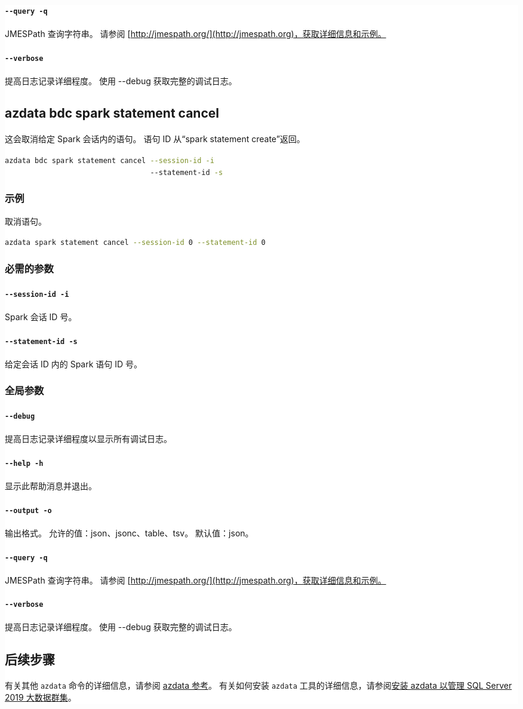 #### `--query -q`
JMESPath 查询字符串。 请参阅 [http://jmespath.org/](http://jmespath.org)，获取详细信息和示例。
#### `--verbose`
提高日志记录详细程度。 使用 --debug 获取完整的调试日志。
## <a name="azdata-bdc-spark-statement-cancel"></a>azdata bdc spark statement cancel
这会取消给定 Spark 会话内的语句。 语句 ID 从“spark statement create”返回。
```bash
azdata bdc spark statement cancel --session-id -i 
                                  --statement-id -s
```
### <a name="examples"></a>示例
取消语句。
```bash
azdata spark statement cancel --session-id 0 --statement-id 0
```
### <a name="required-parameters"></a>必需的参数
#### `--session-id -i`
Spark 会话 ID 号。
#### `--statement-id -s`
给定会话 ID 内的 Spark 语句 ID 号。
### <a name="global-arguments"></a>全局参数
#### `--debug`
提高日志记录详细程度以显示所有调试日志。
#### `--help -h`
显示此帮助消息并退出。
#### `--output -o`
输出格式。  允许的值：json、jsonc、table、tsv。  默认值：json。
#### `--query -q`
JMESPath 查询字符串。 请参阅 [http://jmespath.org/](http://jmespath.org)，获取详细信息和示例。
#### `--verbose`
提高日志记录详细程度。 使用 --debug 获取完整的调试日志。

## <a name="next-steps"></a>后续步骤

有关其他 `azdata` 命令的详细信息，请参阅 [azdata 参考](reference-azdata.md)。 有关如何安装 `azdata` 工具的详细信息，请参阅[安装 azdata 以管理 SQL Server 2019 大数据群集](../install/deploy-install-azdata.md)。
